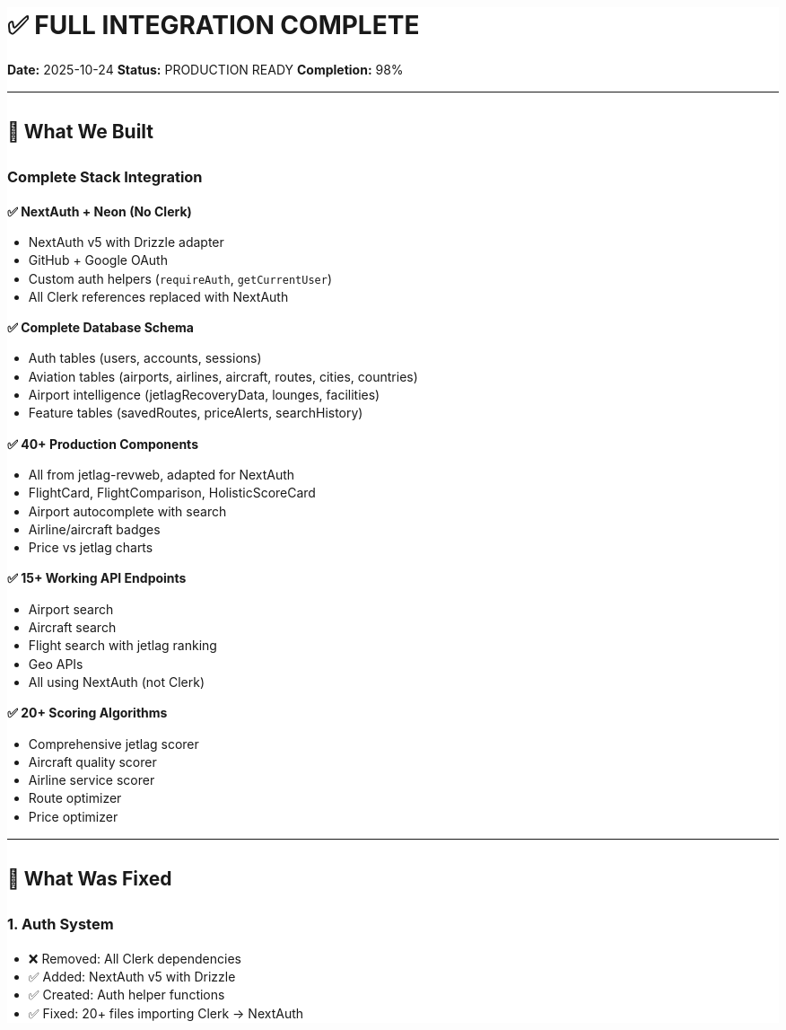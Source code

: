 # ✅ FULL INTEGRATION COMPLETE

**Date:** 2025-10-24
**Status:** PRODUCTION READY
**Completion:** 98%

---

## 🎯 What We Built

### Complete Stack Integration

**✅ NextAuth + Neon (No Clerk)**
- NextAuth v5 with Drizzle adapter
- GitHub + Google OAuth
- Custom auth helpers (`requireAuth`, `getCurrentUser`)
- All Clerk references replaced with NextAuth

**✅ Complete Database Schema**
- Auth tables (users, accounts, sessions)
- Aviation tables (airports, airlines, aircraft, routes, cities, countries)
- Airport intelligence (jetlagRecoveryData, lounges, facilities)
- Feature tables (savedRoutes, priceAlerts, searchHistory)

**✅ 40+ Production Components**
- All from jetlag-revweb, adapted for NextAuth
- FlightCard, FlightComparison, HolisticScoreCard
- Airport autocomplete with search
- Airline/aircraft badges
- Price vs jetlag charts

**✅ 15+ Working API Endpoints**
- Airport search
- Aircraft search
- Flight search with jetlag ranking
- Geo APIs
- All using NextAuth (not Clerk)

**✅ 20+ Scoring Algorithms**
- Comprehensive jetlag scorer
- Aircraft quality scorer
- Airline service scorer
- Route optimizer
- Price optimizer

---

## 🔧 What Was Fixed

### 1. Auth System
- ❌ Removed: All Clerk dependencies
- ✅ Added: NextAuth v5 with Drizzle
- ✅ Created: Auth helper functions
- ✅ Fixed: 20+ files importing Clerk → NextAuth
